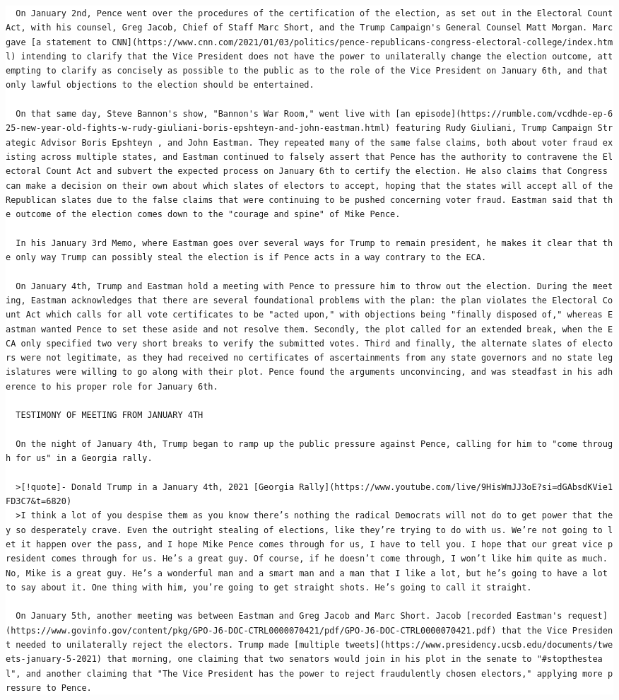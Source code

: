       On January 2nd, Pence went over the procedures of the certification of the election, as set out in the Electoral Count Act, with his counsel, Greg Jacob, Chief of Staff Marc Short, and the Trump Campaign's General Counsel Matt Morgan. Marc gave [a statement to CNN](https://www.cnn.com/2021/01/03/politics/pence-republicans-congress-electoral-college/index.html) intending to clarify that the Vice President does not have the power to unilaterally change the election outcome, attempting to clarify as concisely as possible to the public as to the role of the Vice President on January 6th, and that only lawful objections to the election should be entertained.
      
      On that same day, Steve Bannon's show, "Bannon's War Room," went live with [an episode](https://rumble.com/vcdhde-ep-625-new-year-old-fights-w-rudy-giuliani-boris-epshteyn-and-john-eastman.html) featuring Rudy Giuliani, Trump Campaign Strategic Advisor Boris Epshteyn , and John Eastman. They repeated many of the same false claims, both about voter fraud existing across multiple states, and Eastman continued to falsely assert that Pence has the authority to contravene the Electoral Count Act and subvert the expected process on January 6th to certify the election. He also claims that Congress can make a decision on their own about which slates of electors to accept, hoping that the states will accept all of the Republican slates due to the false claims that were continuing to be pushed concerning voter fraud. Eastman said that the outcome of the election comes down to the "courage and spine" of Mike Pence.
      
      In his January 3rd Memo, where Eastman goes over several ways for Trump to remain president, he makes it clear that the only way Trump can possibly steal the election is if Pence acts in a way contrary to the ECA.
      
      On January 4th, Trump and Eastman hold a meeting with Pence to pressure him to throw out the election. During the meeting, Eastman acknowledges that there are several foundational problems with the plan: the plan violates the Electoral Count Act which calls for all vote certificates to be "acted upon," with objections being "finally disposed of," whereas Eastman wanted Pence to set these aside and not resolve them. Secondly, the plot called for an extended break, when the ECA only specified two very short breaks to verify the submitted votes. Third and finally, the alternate slates of electors were not legitimate, as they had received no certificates of ascertainments from any state governors and no state legislatures were willing to go along with their plot. Pence found the arguments unconvincing, and was steadfast in his adherence to his proper role for January 6th.
      
      TESTIMONY OF MEETING FROM JANUARY 4TH
      
      On the night of January 4th, Trump began to ramp up the public pressure against Pence, calling for him to "come through for us" in a Georgia rally.
      
      >[!quote]- Donald Trump in a January 4th, 2021 [Georgia Rally](https://www.youtube.com/live/9HisWmJJ3oE?si=dGAbsdKVie1FD3C7&t=6820)
      >I think a lot of you despise them as you know there’s nothing the radical Democrats will not do to get power that they so desperately crave. Even the outright stealing of elections, like they’re trying to do with us. We’re not going to let it happen over the pass, and I hope Mike Pence comes through for us, I have to tell you. I hope that our great vice president comes through for us. He’s a great guy. Of course, if he doesn’t come through, I won’t like him quite as much. No, Mike is a great guy. He’s a wonderful man and a smart man and a man that I like a lot, but he’s going to have a lot to say about it. One thing with him, you’re going to get straight shots. He’s going to call it straight.
      
      On January 5th, another meeting was between Eastman and Greg Jacob and Marc Short. Jacob [recorded Eastman's request](https://www.govinfo.gov/content/pkg/GPO-J6-DOC-CTRL0000070421/pdf/GPO-J6-DOC-CTRL0000070421.pdf) that the Vice President needed to unilaterally reject the electors. Trump made [multiple tweets](https://www.presidency.ucsb.edu/documents/tweets-january-5-2021) that morning, one claiming that two senators would join in his plot in the senate to "#stopthesteal", and another claiming that "The Vice President has the power to reject fraudulently chosen electors," applying more pressure to Pence.
      